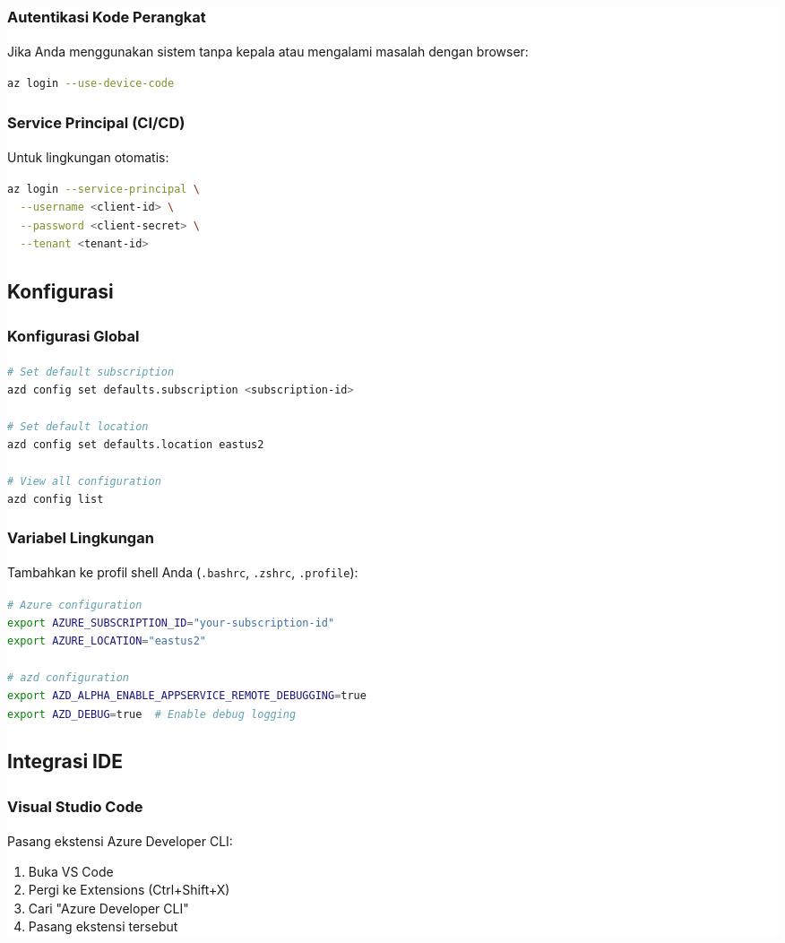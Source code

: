 ### Autentikasi Kode Perangkat
Jika Anda menggunakan sistem tanpa kepala atau mengalami masalah dengan browser:
```bash
az login --use-device-code
```

### Service Principal (CI/CD)
Untuk lingkungan otomatis:
```bash
az login --service-principal \
  --username <client-id> \
  --password <client-secret> \
  --tenant <tenant-id>
```

## Konfigurasi

### Konfigurasi Global
```bash
# Set default subscription
azd config set defaults.subscription <subscription-id>

# Set default location
azd config set defaults.location eastus2

# View all configuration
azd config list
```

### Variabel Lingkungan
Tambahkan ke profil shell Anda (`.bashrc`, `.zshrc`, `.profile`):
```bash
# Azure configuration
export AZURE_SUBSCRIPTION_ID="your-subscription-id"
export AZURE_LOCATION="eastus2"

# azd configuration
export AZD_ALPHA_ENABLE_APPSERVICE_REMOTE_DEBUGGING=true
export AZD_DEBUG=true  # Enable debug logging
```

## Integrasi IDE

### Visual Studio Code
Pasang ekstensi Azure Developer CLI:
1. Buka VS Code
2. Pergi ke Extensions (Ctrl+Shift+X)
3. Cari "Azure Developer CLI"
4. Pasang ekstensi tersebut
